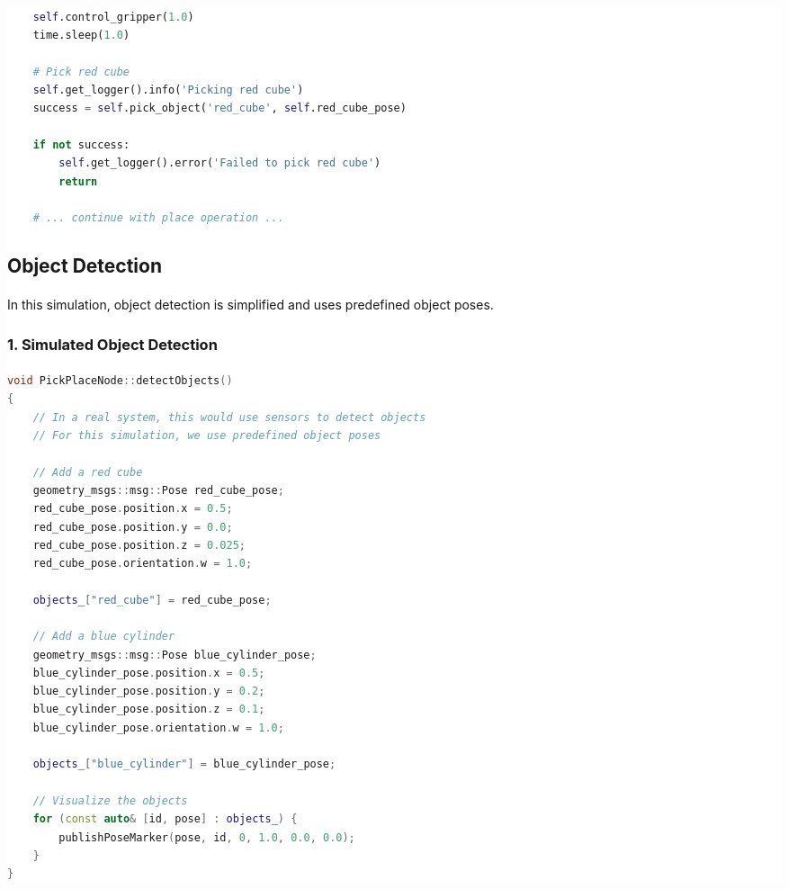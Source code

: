 ```python
    self.control_gripper(1.0)
    time.sleep(1.0)

    # Pick red cube
    self.get_logger().info('Picking red cube')
    success = self.pick_object('red_cube', self.red_cube_pose)

    if not success:
        self.get_logger().error('Failed to pick red cube')
        return
        
    # ... continue with place operation ...
```

## Object Detection

In this simulation, object detection is simplified and uses predefined object poses.

### 1. Simulated Object Detection

```cpp
void PickPlaceNode::detectObjects()
{
    // In a real system, this would use sensors to detect objects
    // For this simulation, we use predefined object poses
    
    // Add a red cube
    geometry_msgs::msg::Pose red_cube_pose;
    red_cube_pose.position.x = 0.5;
    red_cube_pose.position.y = 0.0;
    red_cube_pose.position.z = 0.025;
    red_cube_pose.orientation.w = 1.0;
    
    objects_["red_cube"] = red_cube_pose;
    
    // Add a blue cylinder
    geometry_msgs::msg::Pose blue_cylinder_pose;
    blue_cylinder_pose.position.x = 0.5;
    blue_cylinder_pose.position.y = 0.2;
    blue_cylinder_pose.position.z = 0.1;
    blue_cylinder_pose.orientation.w = 1.0;
    
    objects_["blue_cylinder"] = blue_cylinder_pose;
    
    // Visualize the objects
    for (const auto& [id, pose] : objects_) {
        publishPoseMarker(pose, id, 0, 1.0, 0.0, 0.0);
    }
}
```
